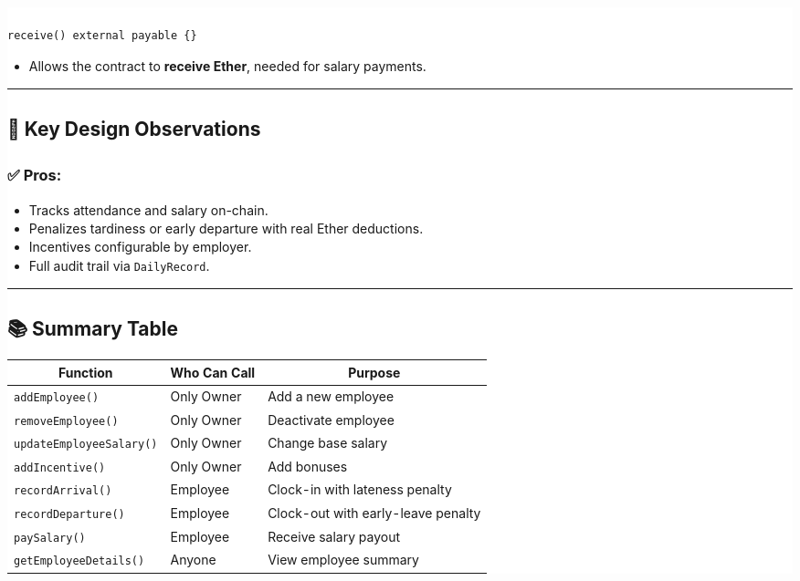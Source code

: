 ```solidity

receive() external payable {}

```

- Allows the contract to **receive Ether**, needed for salary payments.

---

## 📌 Key Design Observations

### ✅ Pros:

- Tracks attendance and salary on-chain.
- Penalizes tardiness or early departure with real Ether deductions.
- Incentives configurable by employer.
- Full audit trail via `DailyRecord`.

---

## 📚 Summary Table

| Function | Who Can Call | Purpose |
| --- | --- | --- |
| `addEmployee()` | Only Owner | Add a new employee |
| `removeEmployee()` | Only Owner | Deactivate employee |
| `updateEmployeeSalary()` | Only Owner | Change base salary |
| `addIncentive()` | Only Owner | Add bonuses |
| `recordArrival()` | Employee | Clock-in with lateness penalty |
| `recordDeparture()` | Employee | Clock-out with early-leave penalty |
| `paySalary()` | Employee | Receive salary payout |
| `getEmployeeDetails()` | Anyone | View employee summary |